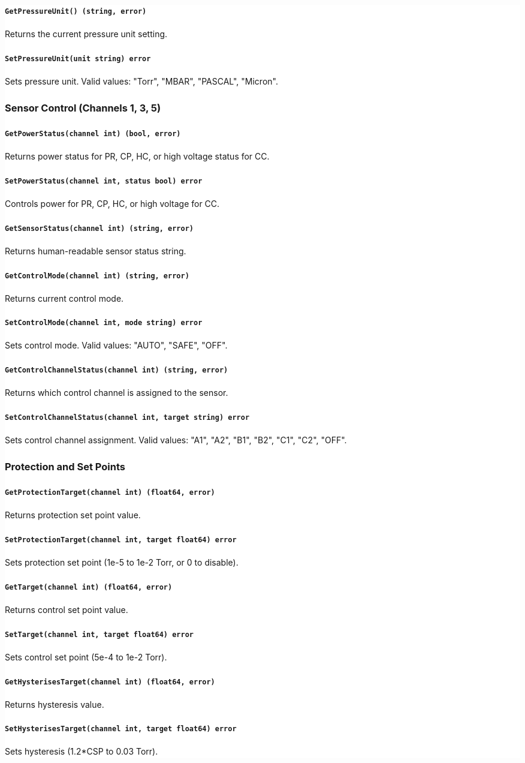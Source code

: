 #### `GetPressureUnit() (string, error)`
Returns the current pressure unit setting.

#### `SetPressureUnit(unit string) error`
Sets pressure unit. Valid values: "Torr", "MBAR", "PASCAL", "Micron".

### Sensor Control (Channels 1, 3, 5)

#### `GetPowerStatus(channel int) (bool, error)`
Returns power status for PR, CP, HC, or high voltage status for CC.

#### `SetPowerStatus(channel int, status bool) error`
Controls power for PR, CP, HC, or high voltage for CC.

#### `GetSensorStatus(channel int) (string, error)`
Returns human-readable sensor status string.

#### `GetControlMode(channel int) (string, error)`
Returns current control mode.

#### `SetControlMode(channel int, mode string) error`
Sets control mode. Valid values: "AUTO", "SAFE", "OFF".

#### `GetControlChannelStatus(channel int) (string, error)`
Returns which control channel is assigned to the sensor.

#### `SetControlChannelStatus(channel int, target string) error`
Sets control channel assignment. Valid values: "A1", "A2", "B1", "B2", "C1", "C2", "OFF".

### Protection and Set Points

#### `GetProtectionTarget(channel int) (float64, error)`
Returns protection set point value.

#### `SetProtectionTarget(channel int, target float64) error`
Sets protection set point (1e-5 to 1e-2 Torr, or 0 to disable).

#### `GetTarget(channel int) (float64, error)`
Returns control set point value.

#### `SetTarget(channel int, target float64) error`
Sets control set point (5e-4 to 1e-2 Torr).

#### `GetHysterisesTarget(channel int) (float64, error)`
Returns hysteresis value.

#### `SetHysterisesTarget(channel int, target float64) error`
Sets hysteresis (1.2*CSP to 0.03 Torr).

